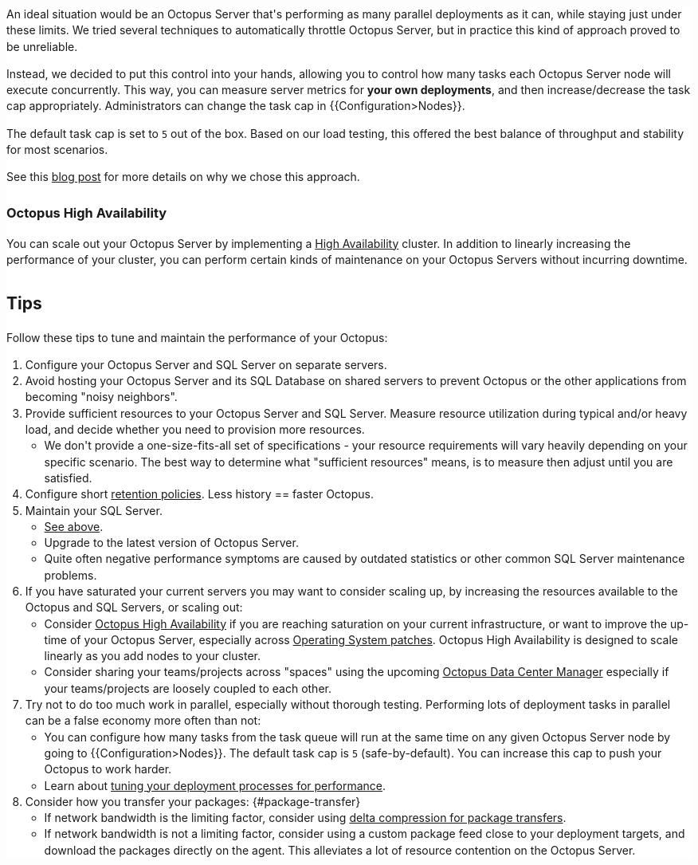 An ideal situation would be an Octopus Server that's performing as many parallel deployments as it can, while staying just under these limits. We tried several techniques to automatically throttle Octopus Server, but in practice this kind of approach proved to be unreliable.

Instead, we decided to put this control into your hands, allowing you to control how many tasks each Octopus Server node will execute concurrently. This way, you can measure server metrics for **your own deployments**, and then increase/decrease the task cap appropriately. Administrators can change the task cap in {{Configuration>Nodes}}.

The default task cap is set to `5` out of the box. Based on our load testing, this offered the best balance of throughput and stability for most scenarios.

See this [blog post](https://octopus.com/blog/running-task-cap-and-high-availability) for more details on why we chose this approach.

### Octopus High Availability

You can scale out your Octopus Server by implementing a [High Availability](/docs/administration/high-availability/index.md) cluster. In addition to linearly increasing the performance of your cluster, you can perform certain kinds of maintenance on your Octopus Servers without incurring downtime.

## Tips

Follow these tips to tune and maintain the performance of your Octopus:

1. Configure your Octopus Server and SQL Server on separate servers.
1. Avoid hosting your Octopus Server and its SQL Database on shared servers to prevent Octopus or the other applications from becoming "noisy neighbors".
1. Provide sufficient resources to your Octopus Server and SQL Server. Measure resource utilization during typical and/or heavy load, and decide whether you need to provision more resources.
    - We don't provide a one-size-fits-all set of specifications - your resource requirements will vary heavily depending on your specific scenario. The best way to determine what "sufficient resources" means, is to measure then adjust until you are satisfied.
1. Configure short [retention policies](/docs/administration/retention-policies/index.md). Less history == faster Octopus.
1. Maintain your SQL Server.
    - [See above](#sql-maintenance).
    - Upgrade to the latest version of Octopus Server.
    - Quite often negative performance symptoms are caused by outdated statistics or other common SQL Server maintenance problems.
1. If you have saturated your current servers you may want to consider scaling up, by increasing the resources available to the Octopus and SQL Servers, or scaling out:
    - Consider [Octopus High Availability](/docs/administration/high-availability/index.md) if you are reaching saturation on your current infrastructure, or want to improve the up-time of your Octopus Server, especially across [Operating System patches](/docs/administration/applying-operating-system-upgrades.md). Octopus High Availability is designed to scale linearly as you add nodes to your cluster.
    - Consider sharing your teams/projects across "spaces" using the upcoming [Octopus Data Center Manager](https://octopus.com/blog/odcm-rfc) especially if your teams/projects are loosely coupled to each other.
1. Try not to do too much work in parallel, especially without thorough testing. Performing lots of deployment tasks in parallel can be a false economy more often than not:
    - You can configure how many tasks from the task queue will run at the same time on any given Octopus Server node by going to {{Configuration>Nodes}}. The default task cap is `5` (safe-by-default). You can increase this cap to push your Octopus to work harder.
    - Learn about [tuning your deployment processes for performance](/docs/deployment-process/performance.md).
1. Consider how you transfer your packages: {#package-transfer}
    - If network bandwidth is the limiting factor, consider using [delta compression for package transfers](/docs/deployment-examples/deploying-packages/delta-compression-for-package-transfers.md).
    - If network bandwidth is not a limiting factor, consider using a custom package feed close to your deployment targets, and download the packages directly on the agent. This alleviates a lot of resource contention on the Octopus Server.